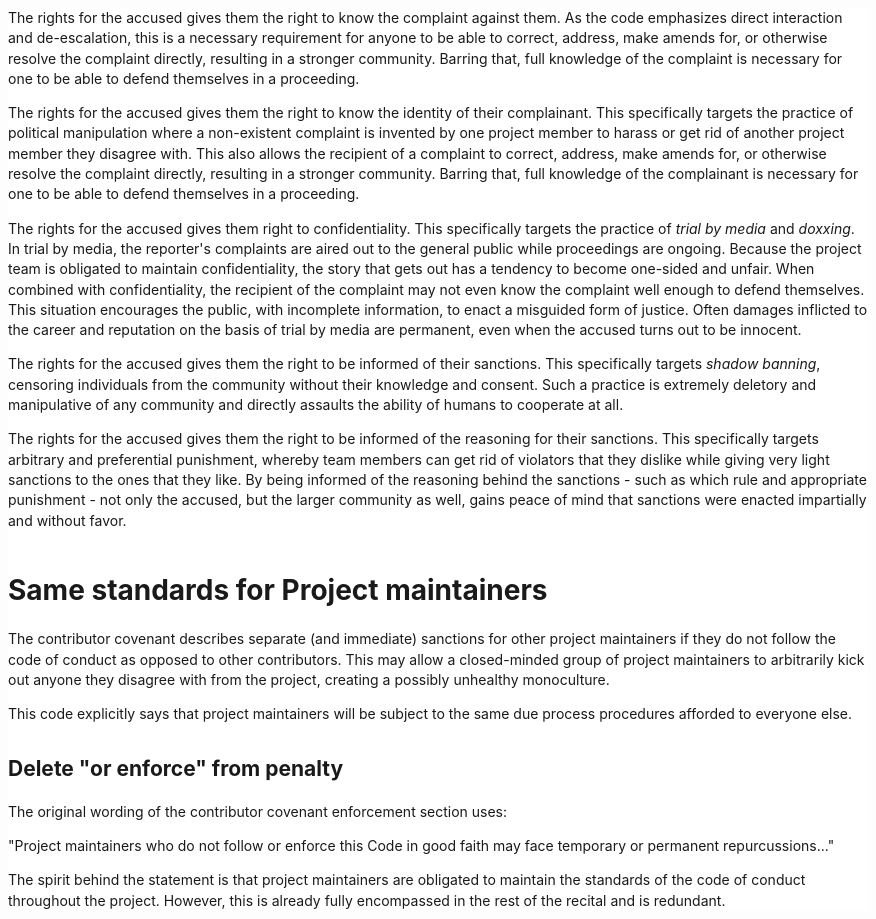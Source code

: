 The rights for the accused gives them the right to know the complaint against them. As the code emphasizes direct interaction and de-escalation, this is a necessary requirement for anyone to be able to correct, address, make amends for, or otherwise resolve the complaint directly, resulting in a stronger community. Barring that, full knowledge of the complaint is necessary for one to be able to defend themselves in a proceeding.

The rights for the accused gives them the right to know the identity of their complainant. This specifically targets the practice of political manipulation where a non-existent complaint is invented by one project member to harass or get rid of another project member they disagree with. This also allows the recipient of a complaint to correct, address, make amends for, or otherwise resolve the complaint directly, resulting in a stronger community. Barring that, full knowledge of the complainant is necessary for one to be able to defend themselves in a proceeding.

The rights for the accused gives them right to confidentiality. This specifically targets the practice of _trial by media_ and _doxxing_. In trial by media, the reporter's complaints are aired out to the general public while proceedings are ongoing. Because the project team is obligated to maintain confidentiality, the story that gets out has a tendency to become one-sided and unfair. When combined with confidentiality, the recipient of the complaint may not even know the complaint well enough to defend themselves. This situation encourages the public, with incomplete information, to enact a misguided form of justice. Often damages inflicted to the career and reputation on the basis of trial by media are permanent, even when the accused turns out to be innocent.

The rights for the accused gives them the right to be informed of their sanctions. This specifically targets _shadow banning_, censoring individuals from the community without their knowledge and consent. Such a practice is extremely deletory and manipulative of any community and directly assaults the ability of humans to cooperate at all.

The rights for the accused gives them the right to be informed of the reasoning for their sanctions. This specifically targets arbitrary and preferential punishment, whereby team members can get rid of violators that they dislike while giving very light sanctions to the ones that they like. By being informed of the reasoning behind the sanctions - such as which rule and appropriate punishment - not only the accused, but the larger community as well, gains peace of mind that sanctions were enacted impartially and without favor.

# Same standards for Project maintainers
The contributor covenant describes separate (and immediate) sanctions for other project maintainers if they do not follow the code of conduct as opposed to other contributors. This may allow a closed-minded group of project maintainers to arbitrarily kick out anyone they disagree with from the project, creating a possibly unhealthy monoculture.

This code explicitly says that project maintainers will be subject to the same due process procedures afforded to everyone else.

## Delete "or enforce" from penalty
The original wording of the contributor covenant enforcement section uses:

"Project maintainers who do not follow or enforce this Code in good faith may face temporary or permanent repurcussions..."

The spirit behind the statement is that project maintainers are obligated to maintain the standards of the code of conduct throughout the project. However, this is already fully encompassed in the rest of the recital and is redundant.
